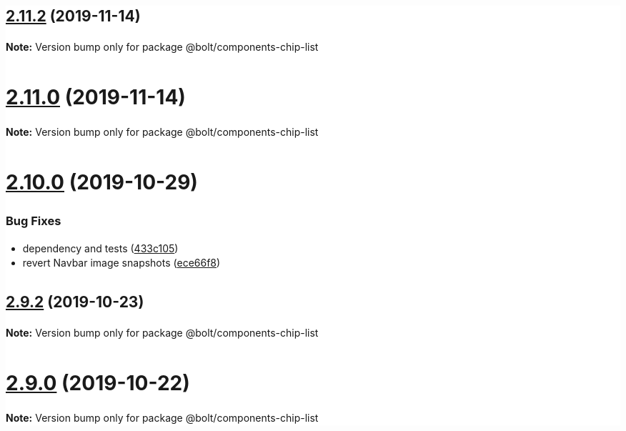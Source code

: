 



## [2.11.2](https://github.com/bolt-design-system/bolt/tree/master/packages/components/bolt-chip-list/compare/v2.11.1...v2.11.2) (2019-11-14)

**Note:** Version bump only for package @bolt/components-chip-list





# [2.11.0](https://github.com/bolt-design-system/bolt/tree/master/packages/components/bolt-chip-list/compare/v2.10.0...v2.11.0) (2019-11-14)

**Note:** Version bump only for package @bolt/components-chip-list





# [2.10.0](https://github.com/bolt-design-system/bolt/tree/master/packages/components/bolt-chip-list/compare/v2.9.2...v2.10.0) (2019-10-29)


### Bug Fixes

* dependency and tests ([433c105](https://github.com/bolt-design-system/bolt/tree/master/packages/components/bolt-chip-list/commit/433c105))
* revert Navbar image snapshots ([ece66f8](https://github.com/bolt-design-system/bolt/tree/master/packages/components/bolt-chip-list/commit/ece66f8))





## [2.9.2](https://github.com/bolt-design-system/bolt/tree/master/packages/components/bolt-chip-list/compare/v2.9.1...v2.9.2) (2019-10-23)

**Note:** Version bump only for package @bolt/components-chip-list





# [2.9.0](https://github.com/bolt-design-system/bolt/tree/master/packages/components/bolt-chip-list/compare/v2.8.3...v2.9.0) (2019-10-22)

**Note:** Version bump only for package @bolt/components-chip-list



